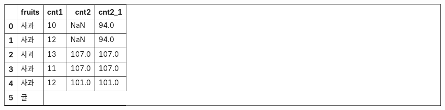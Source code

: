


<div>
<style scoped>
    .dataframe tbody tr th:only-of-type {
        vertical-align: middle;
    }

    .dataframe tbody tr th {
        vertical-align: top;
    }
    
    .dataframe thead th {
        text-align: right;
    }
</style>
<table border="1" class="dataframe">
  <thead>
    <tr style="text-align: right;">
      <th></th>
      <th>fruits</th>
      <th>cnt1</th>
      <th>cnt2</th>
      <th>cnt2_1</th>
    </tr>
  </thead>
  <tbody>
    <tr>
      <th>0</th>
      <td>사과</td>
      <td>10</td>
      <td>NaN</td>
      <td>94.0</td>
    </tr>
    <tr>
      <th>1</th>
      <td>사과</td>
      <td>12</td>
      <td>NaN</td>
      <td>94.0</td>
    </tr>
    <tr>
      <th>2</th>
      <td>사과</td>
      <td>13</td>
      <td>107.0</td>
      <td>107.0</td>
    </tr>
    <tr>
      <th>3</th>
      <td>사과</td>
      <td>11</td>
      <td>107.0</td>
      <td>107.0</td>
    </tr>
    <tr>
      <th>4</th>
      <td>사과</td>
      <td>12</td>
      <td>101.0</td>
      <td>101.0</td>
    </tr>
    <tr>
      <th>5</th>
      <td>귤</td>